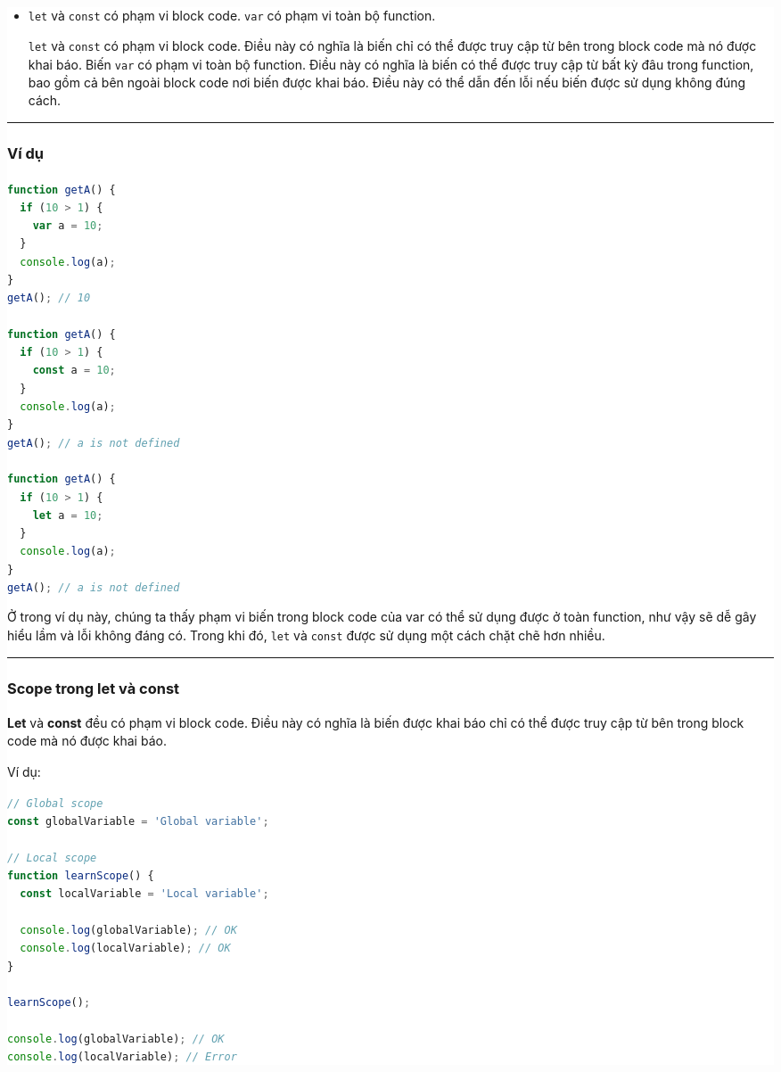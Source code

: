 - `let` và `const` có phạm vi block code. `var` có phạm vi toàn bộ function.

  `let` và `const` có phạm vi block code. Điều này có nghĩa là biến chỉ có thể được truy cập từ bên trong block code mà nó được khai báo. Biến `var` có phạm vi toàn bộ function. Điều này có nghĩa là biến có thể được truy cập từ bất kỳ đâu trong function, bao gồm cả bên ngoài block code nơi biến được khai báo. Điều này có thể dẫn đến lỗi nếu biến được sử dụng không đúng cách.

---

### Ví dụ

```javascript
function getA() {
  if (10 > 1) {
    var a = 10;
  }
  console.log(a);
}
getA(); // 10

function getA() {
  if (10 > 1) {
    const a = 10;
  }
  console.log(a);
}
getA(); // a is not defined

function getA() {
  if (10 > 1) {
    let a = 10;
  }
  console.log(a);
}
getA(); // a is not defined
```

Ở trong ví dụ này, chúng ta thấy phạm vi biến trong block code của var có thể sử dụng được ở toàn function, như vậy sẽ dễ gây hiểu lầm và lỗi không đáng có. Trong khi đó, `let` và `const` được sử dụng một cách chặt chẽ hơn nhiều.

---

### Scope trong let và const

**Let** và **const** đều có phạm vi block code. Điều này có nghĩa là biến được khai báo chỉ có thể được truy cập từ bên trong block code mà nó được khai báo.

Ví dụ:

```javascript
// Global scope
const globalVariable = 'Global variable';

// Local scope
function learnScope() {
  const localVariable = 'Local variable';

  console.log(globalVariable); // OK
  console.log(localVariable); // OK
}

learnScope();

console.log(globalVariable); // OK
console.log(localVariable); // Error
```